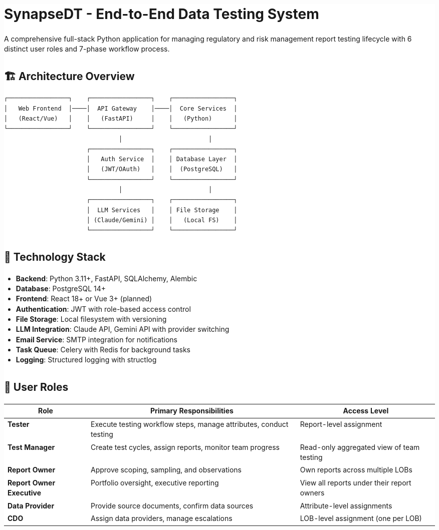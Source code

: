 # SynapseDT - End-to-End Data Testing System

A comprehensive full-stack Python application for managing regulatory and risk management report testing lifecycle with 6 distinct user roles and 7-phase workflow process.

## 🏗️ Architecture Overview

```
┌─────────────────┐    ┌─────────────────┐    ┌─────────────────┐
│   Web Frontend  │────│  API Gateway    │────│  Core Services  │
│   (React/Vue)   │    │   (FastAPI)     │    │   (Python)      │
└─────────────────┘    └─────────────────┘    └─────────────────┘
                                │                        │
                       ┌─────────────────┐    ┌─────────────────┐
                       │   Auth Service  │    │ Database Layer  │
                       │   (JWT/OAuth)   │    │  (PostgreSQL)   │
                       └─────────────────┘    └─────────────────┘
                                │                        │
                       ┌─────────────────┐    ┌─────────────────┐
                       │  LLM Services   │    │ File Storage    │
                       │ (Claude/Gemini) │    │   (Local FS)    │
                       └─────────────────┘    └─────────────────┘
```

## 🚀 Technology Stack

- **Backend**: Python 3.11+, FastAPI, SQLAlchemy, Alembic
- **Database**: PostgreSQL 14+
- **Frontend**: React 18+ or Vue 3+ (planned)
- **Authentication**: JWT with role-based access control
- **File Storage**: Local filesystem with versioning
- **LLM Integration**: Claude API, Gemini API with provider switching
- **Email Service**: SMTP integration for notifications
- **Task Queue**: Celery with Redis for background tasks
- **Logging**: Structured logging with structlog

## 👥 User Roles

| Role | Primary Responsibilities | Access Level |
|------|-------------------------|--------------|
| **Tester** | Execute testing workflow steps, manage attributes, conduct testing | Report-level assignment |
| **Test Manager** | Create test cycles, assign reports, monitor team progress | Read-only aggregated view of team testing |
| **Report Owner** | Approve scoping, sampling, and observations | Own reports across multiple LOBs |
| **Report Owner Executive** | Portfolio oversight, executive reporting | View all reports under their report owners |
| **Data Provider** | Provide source documents, confirm data sources | Attribute-level assignments |
| **CDO** | Assign data providers, manage escalations | LOB-level assignment (one per LOB) |
